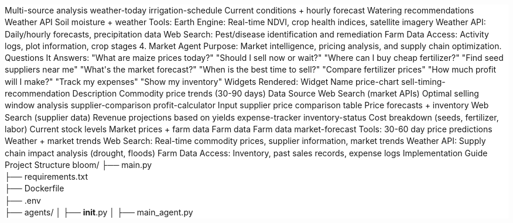  Multi-source analysis
 weather-today
 irrigation-schedule
 Current conditions + hourly forecast
 Watering recommendations
 Weather API
 Soil moisture + weather
 Tools:
 Earth Engine: Real-time NDVI, crop health indices, satellite imagery
 Weather API: Daily/hourly forecasts, precipitation data
 Web Search: Pest/disease identification and remediation
 Farm Data Access: Activity logs, plot information, crop stages
 4. Market Agent
 Purpose: Market intelligence, pricing analysis, and supply chain optimization.
 Questions It Answers:
 "What are maize prices today?"
 "Should I sell now or wait?"
 "Where can I buy cheap fertilizer?"
 "Find seed suppliers near me"
 "What's the market forecast?"
 "When is the best time to sell?"
"Compare fertilizer prices"
 "How much profit will I make?"
 "Track my expenses"
 "Show my inventory"
 Widgets Rendered:
 Widget Name
 price-chart
 sell-timing-recommendation
 Description
 Commodity price trends (30-90 days)
 Data Source
 Web Search (market APIs)
 Optimal selling window analysis
 supplier-comparison
 profit-calculator
 Input supplier price comparison table
 Price forecasts + inventory
 Web Search (supplier data)
 Revenue projections based on yields
 expense-tracker
 inventory-status
 Cost breakdown (seeds, fertilizer, labor)
 Current stock levels
 Market prices + farm data
 Farm data
 Farm data
 market-forecast
 Tools:
 30-60 day price predictions
 Weather + market trends
 Web Search: Real-time commodity prices, supplier information, market trends
 Weather API: Supply chain impact analysis (drought, floods)
 Farm Data Access: Inventory, past sales records, expense logs
 Implementation Guide
 Project Structure
 bloom/
 ├── main.py                 
├── requirements.txt        
├── Dockerfile             
├── .env                   
├── agents/
 │   ├── __init__.py
 │   ├── main_agent.py      